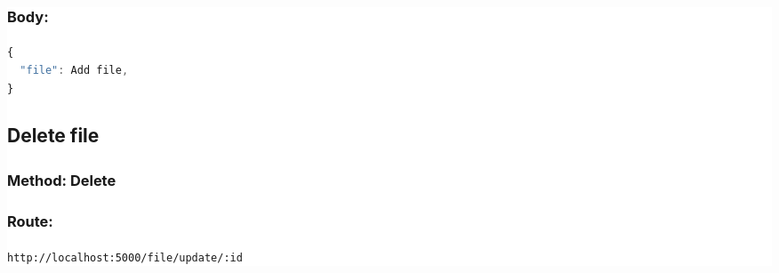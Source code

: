 ### Body: 
```javascript
{
  "file": Add file,
}
```

## Delete file
### Method: Delete
### Route: 
```
http://localhost:5000/file/update/:id
```